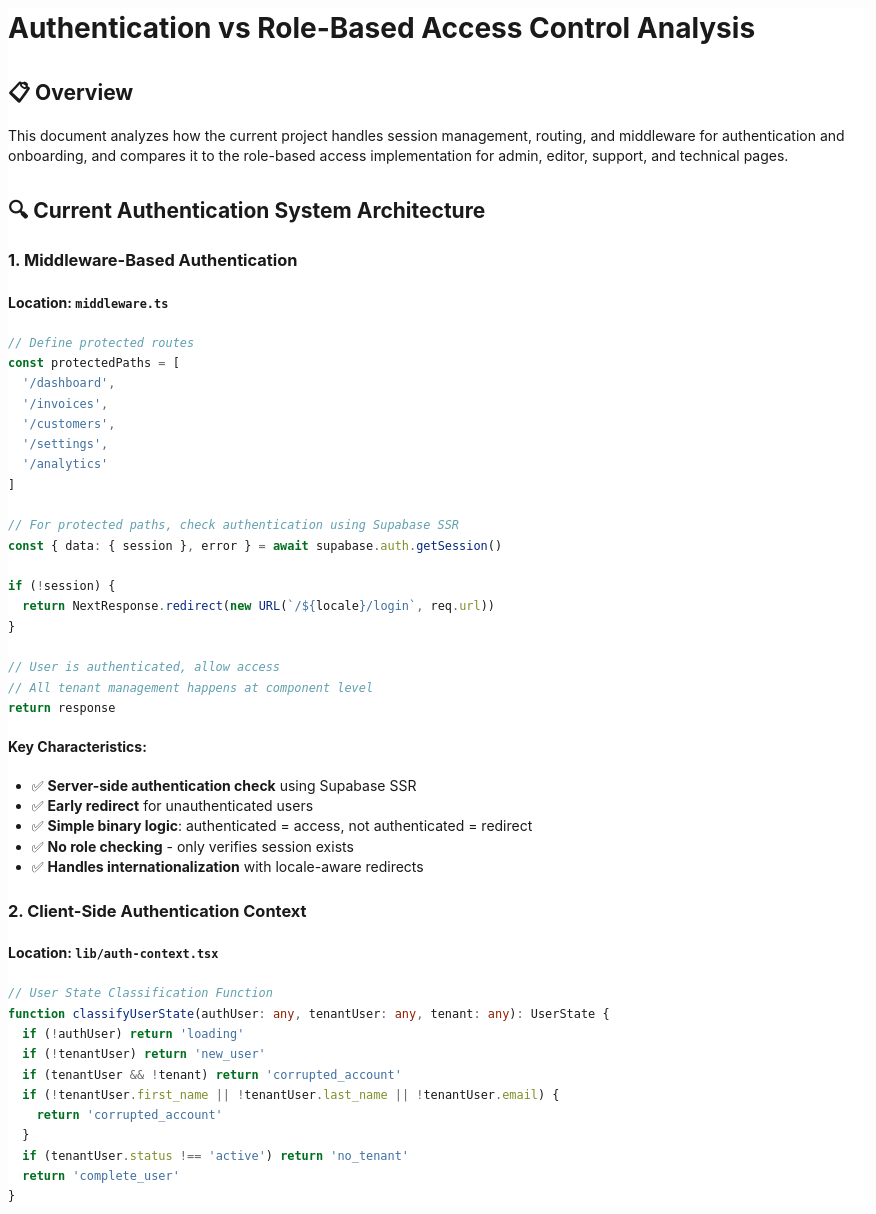 # Authentication vs Role-Based Access Control Analysis

## 📋 Overview

This document analyzes how the current project handles session management, routing, and middleware for authentication and onboarding, and compares it to the role-based access implementation for admin, editor, support, and technical pages.

## 🔍 Current Authentication System Architecture

### **1. Middleware-Based Authentication**

#### **Location**: `middleware.ts`
```typescript
// Define protected routes
const protectedPaths = [
  '/dashboard',
  '/invoices', 
  '/customers',
  '/settings',
  '/analytics'
]

// For protected paths, check authentication using Supabase SSR
const { data: { session }, error } = await supabase.auth.getSession()

if (!session) {
  return NextResponse.redirect(new URL(`/${locale}/login`, req.url))
}

// User is authenticated, allow access
// All tenant management happens at component level
return response
```

#### **Key Characteristics**:
- ✅ **Server-side authentication check** using Supabase SSR
- ✅ **Early redirect** for unauthenticated users
- ✅ **Simple binary logic**: authenticated = access, not authenticated = redirect
- ✅ **No role checking** - only verifies session exists
- ✅ **Handles internationalization** with locale-aware redirects

### **2. Client-Side Authentication Context**

#### **Location**: `lib/auth-context.tsx`
```typescript
// User State Classification Function
function classifyUserState(authUser: any, tenantUser: any, tenant: any): UserState {
  if (!authUser) return 'loading'
  if (!tenantUser) return 'new_user'
  if (tenantUser && !tenant) return 'corrupted_account'
  if (!tenantUser.first_name || !tenantUser.last_name || !tenantUser.email) {
    return 'corrupted_account'
  }
  if (tenantUser.status !== 'active') return 'no_tenant'
  return 'complete_user'
}
```

